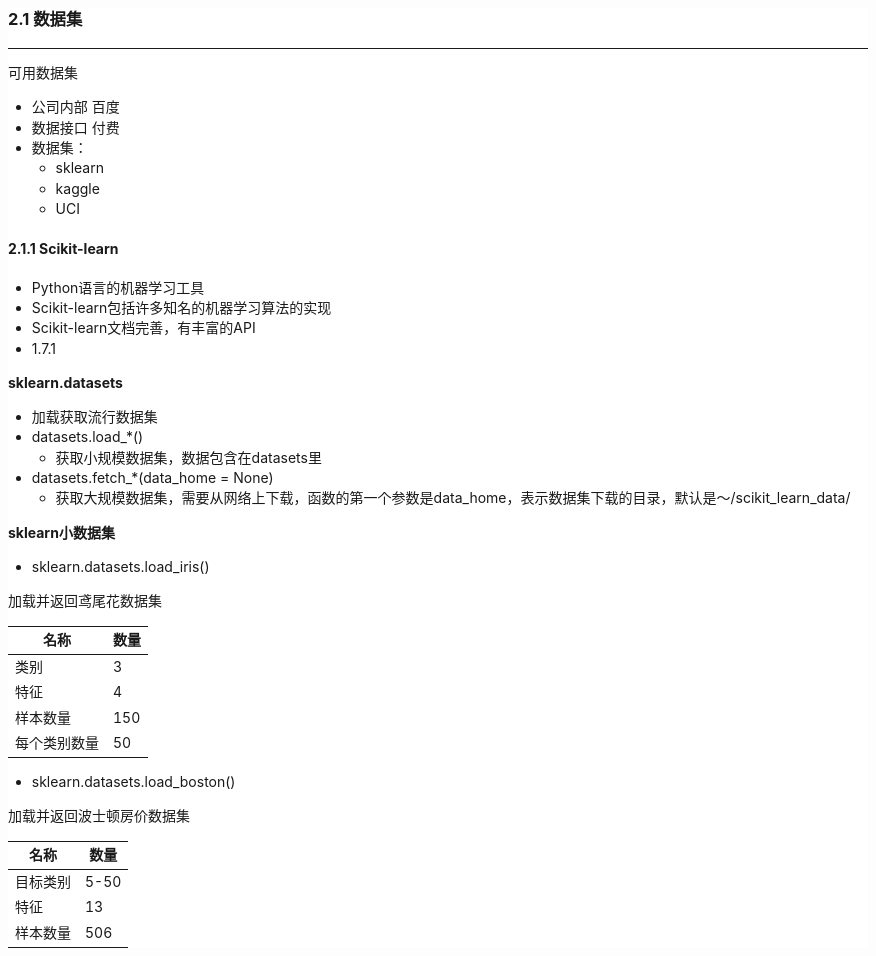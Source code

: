 
### 2.1 数据集

----

可用数据集

* 公司内部 百度
* 数据接口 付费
* 数据集：
  * sklearn
  * kaggle
  * UCI



#### 2.1.1 Scikit-learn

* Python语言的机器学习工具
* Scikit-learn包括许多知名的机器学习算法的实现
* Scikit-learn文档完善，有丰富的API
* 1.7.1



**sklearn.datasets**

* 加载获取流行数据集
* datasets.load_*()
  * 获取小规模数据集，数据包含在datasets里
* datasets.fetch_*(data_home = None)
  * 获取大规模数据集，需要从网络上下载，函数的第一个参数是data_home，表示数据集下载的目录，默认是～/scikit_learn_data/



**sklearn小数据集**

* sklearn.datasets.load_iris()

加载并返回鸢尾花数据集

| 名称         | 数量 |
| ------------ | ---- |
| 类别         | 3    |
| 特征         | 4    |
| 样本数量     | 150  |
| 每个类别数量 | 50   |

* sklearn.datasets.load_boston()

加载并返回波士顿房价数据集

| 名称     | 数量 |
| -------- | ---- |
| 目标类别 | 5-50 |
| 特征     | 13   |
| 样本数量 | 506  |
